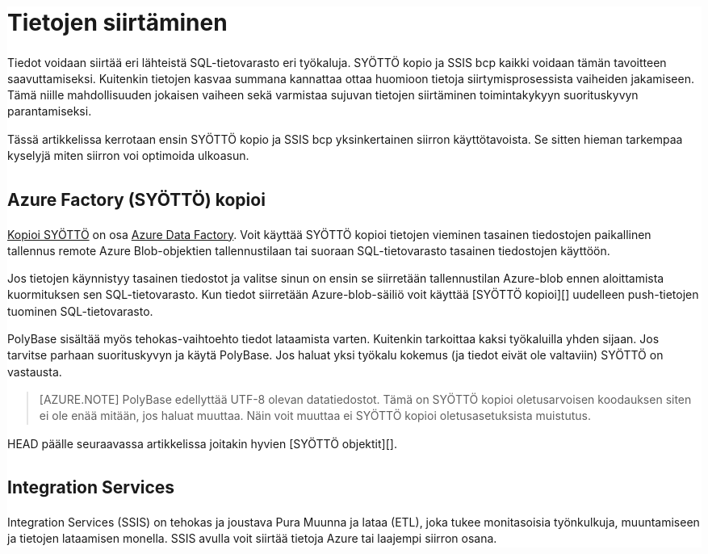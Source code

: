 <properties
   pageTitle="Tietojen siirtäminen SQL-tietovarasto | Microsoft Azure"
   description="Tietojen siirtäminen SQL Azure-tietovarasto, ratkaisujen kehittämiseen liittyviä vinkkejä."
   services="sql-data-warehouse"
   documentationCenter="NA"
   authors="lodipalm"
   manager="barbkess"
   editor=""/>

<tags
   ms.service="sql-data-warehouse"
   ms.devlang="NA"
   ms.topic="article"
   ms.tgt_pltfrm="NA"
   ms.workload="data-services"
   ms.date="08/25/2016"
   ms.author="lodipalm;barbkess;sonyama"/>

# <a name="migrate-your-data"></a>Tietojen siirtäminen
Tiedot voidaan siirtää eri lähteistä SQL-tietovarasto eri työkaluja.  SYÖTTÖ kopio ja SSIS bcp kaikki voidaan tämän tavoitteen saavuttamiseksi. Kuitenkin tietojen kasvaa summana kannattaa ottaa huomioon tietoja siirtymisprosessista vaiheiden jakamiseen. Tämä niille mahdollisuuden jokaisen vaiheen sekä varmistaa sujuvan tietojen siirtäminen toimintakykyyn suorituskyvyn parantamiseksi.

Tässä artikkelissa kerrotaan ensin SYÖTTÖ kopio ja SSIS bcp yksinkertainen siirron käyttötavoista. Se sitten hieman tarkempaa kyselyjä miten siirron voi optimoida ulkoasun.

## <a name="azure-data-factory-adf-copy"></a>Azure Factory (SYÖTTÖ) kopioi
[Kopioi SYÖTTÖ][] on osa [Azure Data Factory][]. Voit käyttää SYÖTTÖ kopioi tietojen vieminen tasainen tiedostojen paikallinen tallennus remote Azure Blob-objektien tallennustilaan tai suoraan SQL-tietovarasto tasainen tiedostojen käyttöön.

Jos tietojen käynnistyy tasainen tiedostot ja valitse sinun on ensin se siirretään tallennustilan Azure-blob ennen aloittamista kuormituksen sen SQL-tietovarasto. Kun tiedot siirretään Azure-blob-säiliö voit käyttää [SYÖTTÖ kopioi][] uudelleen push-tietojen tuominen SQL-tietovarasto.

PolyBase sisältää myös tehokas-vaihtoehto tiedot lataamista varten. Kuitenkin tarkoittaa kaksi työkaluilla yhden sijaan. Jos tarvitse parhaan suorituskyvyn ja käytä PolyBase. Jos haluat yksi työkalu kokemus (ja tiedot eivät ole valtaviin) SYÖTTÖ on vastausta.

> [AZURE.NOTE] PolyBase edellyttää UTF-8 olevan datatiedostot. Tämä on SYÖTTÖ kopioi oletusarvoisen koodauksen siten ei ole enää mitään, jos haluat muuttaa. Näin voit muuttaa ei SYÖTTÖ kopioi oletusasetuksista muistutus.

HEAD päälle seuraavassa artikkelissa joitakin hyvien [SYÖTTÖ objektit][].

## <a name="integration-services"></a>Integration Services ##
Integration Services (SSIS) on tehokas ja joustava Pura Muunna ja lataa (ETL), joka tukee monitasoisia työnkulkuja, muuntamiseen ja tietojen lataamisen monella. SSIS avulla voit siirtää tietoja Azure tai laajempi siirron osana.


[AZCopy]: ../storage/storage-use-azcopy.md
[Kopioi SYÖTTÖ]: ../data-factory/data-factory-data-movement-activities.md 
[SYÖTTÖ-objektit]: ../data-factory/data-factory-samples.md
[ADF Copy examples]: ../data-factory/data-factory-copy-activity-tutorial-using-visual-studio.md
[kehittäminen yleiskatsaus]: sql-data-warehouse-overview-develop.md
[Siirtää SQL-tietovarasto ratkaisu]: sql-data-warehouse-overview-migrate.md
[SQL Data Warehouse development overview]: sql-data-warehouse-overview-develop.md
[Lataa tiedot SQL-tietovarasto bcp avulla]: sql-data-warehouse-load-with-bcp.md
[Lataa tiedot SQL-tietovarasto PolyBase avulla]: sql-data-warehouse-get-started-load-with-polybase.md
[Azure Data Factory]: http://azure.microsoft.com/services/data-factory/
[ExpressRoute]: http://azure.microsoft.com/services/expressroute/
[ExpressRoute dokumentaatio]: http://azure.microsoft.com/documentation/services/expressroute/
[tuotannon versio]: http://aka.ms/downloadazcopy/
[Preview-versiosta]: http://aka.ms/downloadazcopypr/
[ADO.NET kohde sovittimen]: https://msdn.microsoft.com/library/bb934041.aspx
[SSIS-asiakirjat]: https://msdn.microsoft.com/library/ms141026.aspx